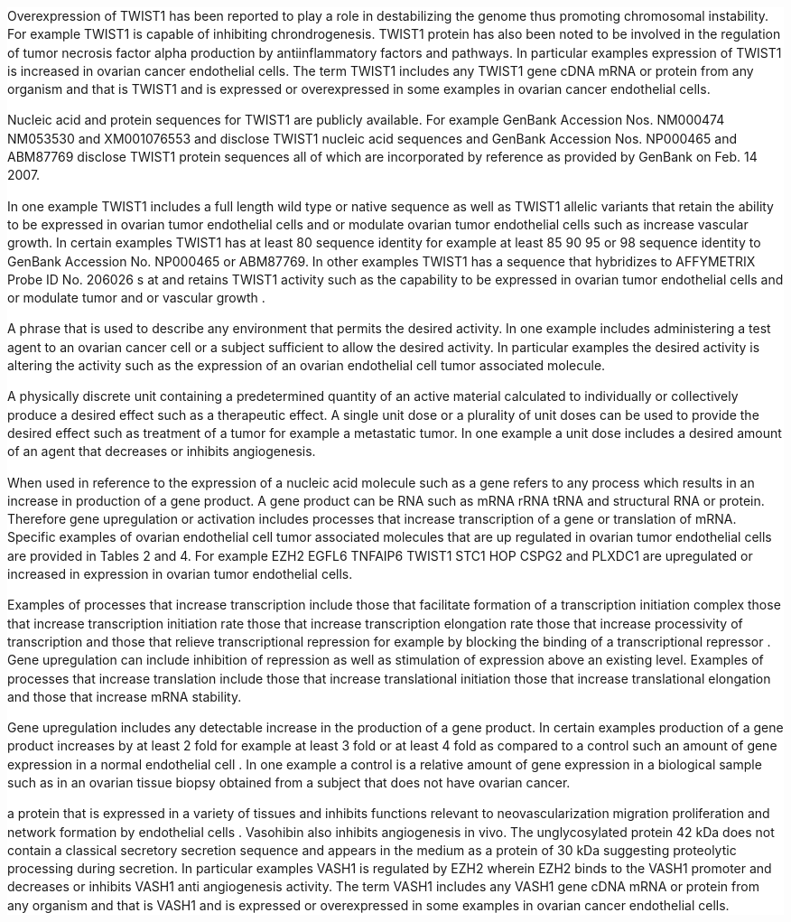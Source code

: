 Overexpression of TWIST1 has been reported to play a role in destabilizing the genome thus promoting chromosomal instability. For example TWIST1 is capable of inhibiting chrondrogenesis. TWIST1 protein has also been noted to be involved in the regulation of tumor necrosis factor alpha production by antiinflammatory factors and pathways. In particular examples expression of TWIST1 is increased in ovarian cancer endothelial cells. The term TWIST1 includes any TWIST1 gene cDNA mRNA or protein from any organism and that is TWIST1 and is expressed or overexpressed in some examples in ovarian cancer endothelial cells.

Nucleic acid and protein sequences for TWIST1 are publicly available. For example GenBank Accession Nos. NM000474 NM053530 and XM001076553 and disclose TWIST1 nucleic acid sequences and GenBank Accession Nos. NP000465 and ABM87769 disclose TWIST1 protein sequences all of which are incorporated by reference as provided by GenBank on Feb. 14 2007.

In one example TWIST1 includes a full length wild type or native sequence as well as TWIST1 allelic variants that retain the ability to be expressed in ovarian tumor endothelial cells and or modulate ovarian tumor endothelial cells such as increase vascular growth. In certain examples TWIST1 has at least 80 sequence identity for example at least 85 90 95 or 98 sequence identity to GenBank Accession No. NP000465 or ABM87769. In other examples TWIST1 has a sequence that hybridizes to AFFYMETRIX Probe ID No. 206026 s at and retains TWIST1 activity such as the capability to be expressed in ovarian tumor endothelial cells and or modulate tumor and or vascular growth .

A phrase that is used to describe any environment that permits the desired activity. In one example includes administering a test agent to an ovarian cancer cell or a subject sufficient to allow the desired activity. In particular examples the desired activity is altering the activity such as the expression of an ovarian endothelial cell tumor associated molecule.

A physically discrete unit containing a predetermined quantity of an active material calculated to individually or collectively produce a desired effect such as a therapeutic effect. A single unit dose or a plurality of unit doses can be used to provide the desired effect such as treatment of a tumor for example a metastatic tumor. In one example a unit dose includes a desired amount of an agent that decreases or inhibits angiogenesis.

When used in reference to the expression of a nucleic acid molecule such as a gene refers to any process which results in an increase in production of a gene product. A gene product can be RNA such as mRNA rRNA tRNA and structural RNA or protein. Therefore gene upregulation or activation includes processes that increase transcription of a gene or translation of mRNA. Specific examples of ovarian endothelial cell tumor associated molecules that are up regulated in ovarian tumor endothelial cells are provided in Tables 2 and 4. For example EZH2 EGFL6 TNFAIP6 TWIST1 STC1 HOP CSPG2 and PLXDC1 are upregulated or increased in expression in ovarian tumor endothelial cells.

Examples of processes that increase transcription include those that facilitate formation of a transcription initiation complex those that increase transcription initiation rate those that increase transcription elongation rate those that increase processivity of transcription and those that relieve transcriptional repression for example by blocking the binding of a transcriptional repressor . Gene upregulation can include inhibition of repression as well as stimulation of expression above an existing level. Examples of processes that increase translation include those that increase translational initiation those that increase translational elongation and those that increase mRNA stability.

Gene upregulation includes any detectable increase in the production of a gene product. In certain examples production of a gene product increases by at least 2 fold for example at least 3 fold or at least 4 fold as compared to a control such an amount of gene expression in a normal endothelial cell . In one example a control is a relative amount of gene expression in a biological sample such as in an ovarian tissue biopsy obtained from a subject that does not have ovarian cancer.

a protein that is expressed in a variety of tissues and inhibits functions relevant to neovascularization migration proliferation and network formation by endothelial cells . Vasohibin also inhibits angiogenesis in vivo. The unglycosylated protein 42 kDa does not contain a classical secretory secretion sequence and appears in the medium as a protein of 30 kDa suggesting proteolytic processing during secretion. In particular examples VASH1 is regulated by EZH2 wherein EZH2 binds to the VASH1 promoter and decreases or inhibits VASH1 anti angiogenesis activity. The term VASH1 includes any VASH1 gene cDNA mRNA or protein from any organism and that is VASH1 and is expressed or overexpressed in some examples in ovarian cancer endothelial cells.
